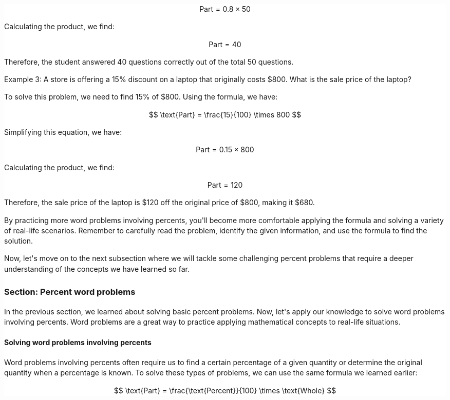 $$
\text{Part} = 0.8 \times 50
$$

Calculating the product, we find:

$$
\text{Part} = 40
$$

Therefore, the student answered 40 questions correctly out of the total 50 questions.

Example 3:
A store is offering a 15% discount on a laptop that originally costs $800. What is the sale price of the laptop?

To solve this problem, we need to find 15% of $800. Using the formula, we have:

$$
\text{Part} = \frac{15}{100} \times 800
$$

Simplifying this equation, we have:

$$
\text{Part} = 0.15 \times 800
$$

Calculating the product, we find:

$$
\text{Part} = 120
$$

Therefore, the sale price of the laptop is $120 off the original price of $800, making it $680.

By practicing more word problems involving percents, you'll become more comfortable applying the formula and solving a variety of real-life scenarios. Remember to carefully read the problem, identify the given information, and use the formula to find the solution.

Now, let's move on to the next subsection where we will tackle some challenging percent problems that require a deeper understanding of the concepts we have learned so far.

### Section: Percent word problems

In the previous section, we learned about solving basic percent problems. Now, let's apply our knowledge to solve word problems involving percents. Word problems are a great way to practice applying mathematical concepts to real-life situations.

#### Solving word problems involving percents

Word problems involving percents often require us to find a certain percentage of a given quantity or determine the original quantity when a percentage is known. To solve these types of problems, we can use the same formula we learned earlier:

$$
\text{Part} = \frac{\text{Percent}}{100} \times \text{Whole}
$$
